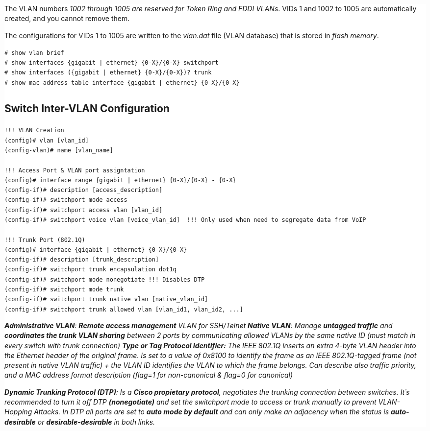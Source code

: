 The VLAN numbers _1002 through 1005 are reserved for Token Ring and FDDI VLANs_. VIDs 1 and 1002 to 1005 are automatically created, and you cannot remove them.

The configurations for VIDs 1 to 1005 are written to the _vlan.dat_ file (VLAN database) that is stored in _flash memory_.

```
# show vlan brief
# show interfaces {gigabit | ethernet} {0-X}/{0-X} switchport
# show interfaces ({gigabit | ethernet} {0-X}/{0-X})? trunk
# show mac address-table interface {gigabit | ethernet} {0-X}/{0-X}
```

## **Switch Inter-VLAN Configuration**

```
!!! VLAN Creation
(config)# vlan [vlan_id]
(config-vlan)# name [vlan_name]

!!! Access Port & VLAN port assigntation
(config)# interface range {gigabit | ethernet} {0-X}/{0-X} - {0-X}
(config-if)# description [access_description]
(config-if)# switchport mode access
(config-if)# switchport access vlan [vlan_id]
(config-if)# switchport voice vlan [voice_vlan_id]  !!! Only used when need to segregate data from VoIP

!!! Trunk Port (802.1Q)
(config)# interface {gigabit | ethernet} {0-X}/{0-X}
(config-if)# description [trunk_description]
(config-if)# switchport trunk encapsulation dot1q
(config-if)# switchport mode nonegotiate !!! Disables DTP
(config-if)# switchport mode trunk
(config-if)# switchport trunk native vlan [native_vlan_id]
(config-if)# switchport trunk allowed vlan [vlan_id1, vlan_id2, ...]
```

_**Administrative VLAN**: **Remote access management** VLAN for SSH/Telnet_
_**Native VLAN**: Manage **untagged traffic** and **coordinates the trunk VLAN sharing** between 2 ports by communicating allowed VLANs by the same native ID (must match in every switch with trunk connection)_
_**Type or Tag Protocol Identifier:** The IEEE 802.1Q inserts an extra 4-byte VLAN header into the Ethernet header of the original frame. Is set to a value of *0x8100* to identify the frame as an IEEE 802.1Q-tagged frame (*not present in native VLAN* traffic) + the VLAN ID identifies the VLAN to which the frame belongs. Can describe also traffic priority, and a MAC address format description (flag=1 for non-canonical & flag=0 for canonical)_

_**Dynamic Trunking Protocol (DTP)**: Is a **Cisco propietary protocol**, negotiates the trunking connection between switches. It´s recommended to turn it off DTP **(nonegotiate)** and set the switchport mode to access or trunk manually to prevent VLAN-Hopping Attacks. In DTP all ports are set to **auto mode by default** and can only make an adjacency when the status is **auto-desirable** or **desirable-desirable** in both links._
